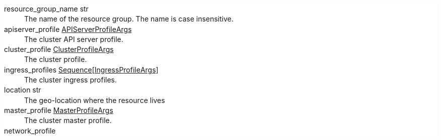 <div>
<pulumi-choosable type="language" values="python">
<dl class="resources-properties"><dt class="property-required property-replacement"
            title="Required">
        <span id="resource_group_name_python">
<a data-swiftype-name="resource-property" data-swiftype-type="text" href="#resource_group_name_python" style="color: inherit; text-decoration: inherit;">resource_<wbr>group_<wbr>name</a>
</span>
        <span class="property-indicator"></span>
        <span class="property-type">str</span>
    </dt>
    <dd>The name of the resource group. The name is case insensitive.</dd><dt class="property-optional"
            title="Optional">
        <span id="apiserver_profile_python">
<a data-swiftype-name="resource-property" data-swiftype-type="text" href="#apiserver_profile_python" style="color: inherit; text-decoration: inherit;">apiserver_<wbr>profile</a>
</span>
        <span class="property-indicator"></span>
        <span class="property-type"><a href="#apiserverprofile">APIServer<wbr>Profile<wbr>Args</a></span>
    </dt>
    <dd>The cluster API server profile.</dd><dt class="property-optional"
            title="Optional">
        <span id="cluster_profile_python">
<a data-swiftype-name="resource-property" data-swiftype-type="text" href="#cluster_profile_python" style="color: inherit; text-decoration: inherit;">cluster_<wbr>profile</a>
</span>
        <span class="property-indicator"></span>
        <span class="property-type"><a href="#clusterprofile">Cluster<wbr>Profile<wbr>Args</a></span>
    </dt>
    <dd>The cluster profile.</dd><dt class="property-optional"
            title="Optional">
        <span id="ingress_profiles_python">
<a data-swiftype-name="resource-property" data-swiftype-type="text" href="#ingress_profiles_python" style="color: inherit; text-decoration: inherit;">ingress_<wbr>profiles</a>
</span>
        <span class="property-indicator"></span>
        <span class="property-type"><a href="#ingressprofile">Sequence[Ingress<wbr>Profile<wbr>Args]</a></span>
    </dt>
    <dd>The cluster ingress profiles.</dd><dt class="property-optional property-replacement"
            title="Optional">
        <span id="location_python">
<a data-swiftype-name="resource-property" data-swiftype-type="text" href="#location_python" style="color: inherit; text-decoration: inherit;">location</a>
</span>
        <span class="property-indicator"></span>
        <span class="property-type">str</span>
    </dt>
    <dd>The geo-location where the resource lives</dd><dt class="property-optional"
            title="Optional">
        <span id="master_profile_python">
<a data-swiftype-name="resource-property" data-swiftype-type="text" href="#master_profile_python" style="color: inherit; text-decoration: inherit;">master_<wbr>profile</a>
</span>
        <span class="property-indicator"></span>
        <span class="property-type"><a href="#masterprofile">Master<wbr>Profile<wbr>Args</a></span>
    </dt>
    <dd>The cluster master profile.</dd><dt class="property-optional"
            title="Optional">
        <span id="network_profile_python">
<a data-swiftype-name="resource-property" data-swiftype-type="text" href="#network_profile_python" style="color: inherit; text-decoration: inherit;">network_<wbr>profile</a>
</span>
        <span class="property-indicator"></span>